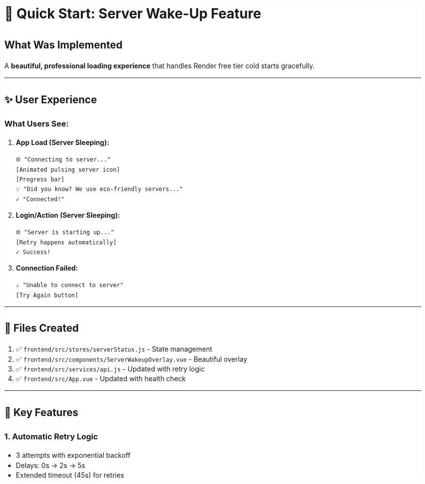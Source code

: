 # 🚀 Quick Start: Server Wake-Up Feature

## What Was Implemented

A **beautiful, professional loading experience** that handles Render free tier cold starts gracefully.

---

## ✨ **User Experience**

### **What Users See:**

1. **App Load (Server Sleeping):**
   ```
   🌐 "Connecting to server..."
   [Animated pulsing server icon]
   [Progress bar]
   💡 "Did you know? We use eco-friendly servers..."
   ✓ "Connected!"
   ```

2. **Login/Action (Server Sleeping):**
   ```
   🌐 "Server is starting up..."
   [Retry happens automatically]
   ✓ Success!
   ```

3. **Connection Failed:**
   ```
   ⚠️ "Unable to connect to server"
   [Try Again button]
   ```

---

## 📁 **Files Created**

1. ✅ `frontend/src/stores/serverStatus.js` - State management
2. ✅ `frontend/src/components/ServerWakeupOverlay.vue` - Beautiful overlay
3. ✅ `frontend/src/services/api.js` - Updated with retry logic
4. ✅ `frontend/src/App.vue` - Updated with health check

---

## 🎯 **Key Features**

### **1. Automatic Retry Logic**
- 3 attempts with exponential backoff
- Delays: 0s → 2s → 5s
- Extended timeout (45s) for retries
